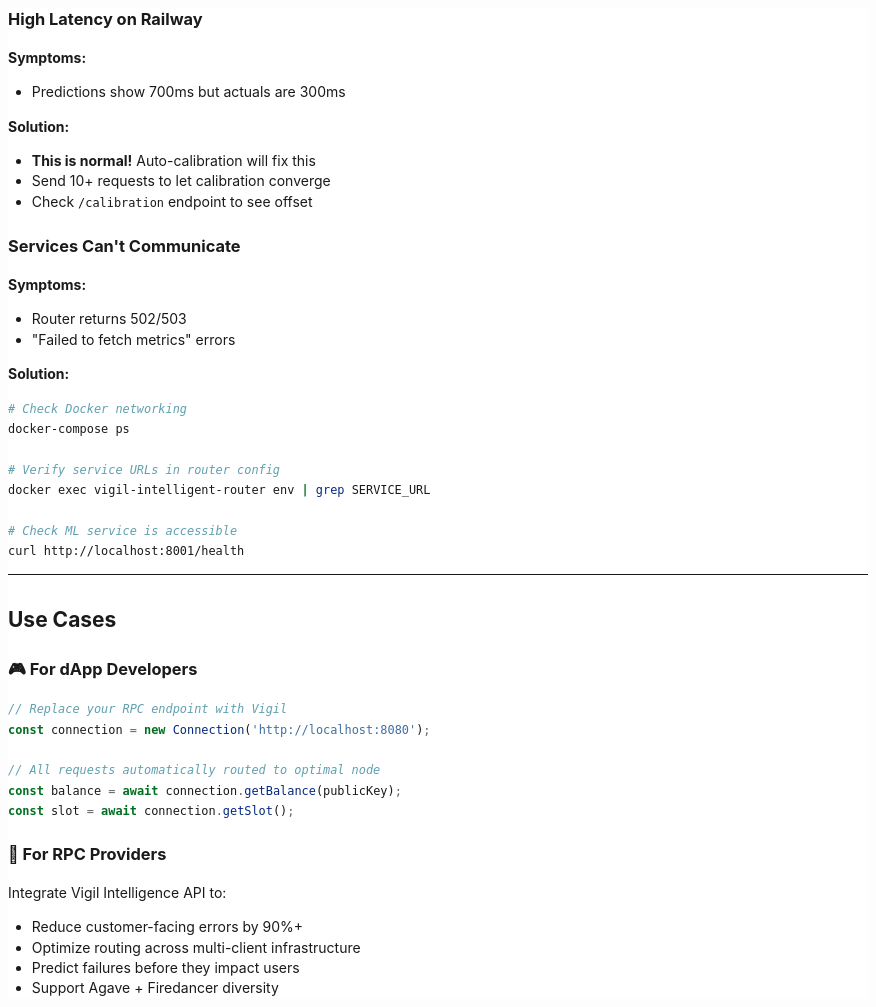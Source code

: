 ### High Latency on Railway

**Symptoms:**

- Predictions show 700ms but actuals are 300ms

**Solution:**

- **This is normal!** Auto-calibration will fix this
- Send 10+ requests to let calibration converge
- Check `/calibration` endpoint to see offset

### Services Can't Communicate

**Symptoms:**

- Router returns 502/503
- "Failed to fetch metrics" errors

**Solution:**

```bash
# Check Docker networking
docker-compose ps

# Verify service URLs in router config
docker exec vigil-intelligent-router env | grep SERVICE_URL

# Check ML service is accessible
curl http://localhost:8001/health
```

---

## Use Cases

### 🎮 For dApp Developers

```javascript
// Replace your RPC endpoint with Vigil
const connection = new Connection('http://localhost:8080');

// All requests automatically routed to optimal node
const balance = await connection.getBalance(publicKey);
const slot = await connection.getSlot();
```

### 🏢 For RPC Providers

Integrate Vigil Intelligence API to:

- Reduce customer-facing errors by 90%+
- Optimize routing across multi-client infrastructure
- Predict failures before they impact users
- Support Agave + Firedancer diversity

